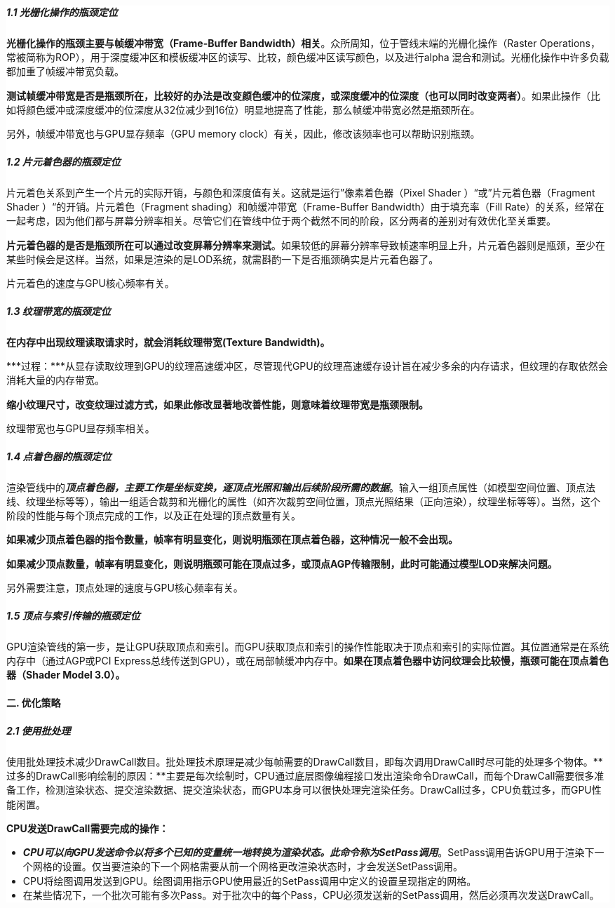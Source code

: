 ##### 1.1 光栅化操作的瓶颈定位

**光栅化操作的瓶颈主要与帧缓冲带宽（Frame-Buffer Bandwidth）相关**。众所周知，位于管线末端的光栅化操作（Raster Operations，常被简称为ROP），用于深度缓冲区和模板缓冲区的读写、比较，颜色缓冲区读写颜色，以及进行alpha 混合和测试。光栅化操作中许多负载都加重了帧缓冲带宽负载。

**测试帧缓冲带宽是否是瓶颈所在，比较好的办法是改变颜色缓冲的位深度，或深度缓冲的位深度（也可以同时改变两者）**。如果此操作（比如将颜色缓冲或深度缓冲的位深度从32位减少到16位）明显地提高了性能，那么帧缓冲带宽必然是瓶颈所在。

另外，帧缓冲带宽也与GPU显存频率（GPU memory clock）有关，因此，修改该频率也可以帮助识别瓶颈。

##### 1.2 片元着色器的瓶颈定位

片元着色关系到产生一个片元的实际开销，与颜色和深度值有关。这就是运行”像素着色器（Pixel Shader ）“或”片元着色器（Fragment Shader ）“的开销。片元着色（Fragment shading）和帧缓冲带宽（Frame-Buffer Bandwidth）由于填充率（Fill Rate）的关系，经常在一起考虑，因为他们都与屏幕分辨率相关。尽管它们在管线中位于两个截然不同的阶段，区分两者的差别对有效优化至关重要。

**片元着色器的是否是瓶颈所在可以通过改变屏幕分辨率来测试**。如果较低的屏幕分辨率导致帧速率明显上升，片元着色器则是瓶颈，至少在某些时候会是这样。当然，如果是渲染的是LOD系统，就需斟酌一下是否瓶颈确实是片元着色器了。

片元着色的速度与GPU核心频率有关。

##### 1.3 纹理带宽的瓶颈定位

**在内存中出现纹理读取请求时，就会消耗纹理带宽(Texture Bandwidth)。**

***过程：***从显存读取纹理到GPU的纹理高速缓冲区，尽管现代GPU的纹理高速缓存设计旨在减少多余的内存请求，但纹理的存取依然会消耗大量的内存带宽。

**缩小纹理尺寸，改变纹理过滤方式，如果此修改显著地改善性能，则意味着纹理带宽是瓶颈限制。**

纹理带宽也与GPU显存频率相关。

##### 1.4 点着色器的瓶颈定位

渲染管线中的***顶点着色器，主要工作是坐标变换，逐顶点光照和输出后续阶段所需的数据***。输入一组顶点属性（如模型空间位置、顶点法线、纹理坐标等等），输出一组适合裁剪和光栅化的属性（如齐次裁剪空间位置，顶点光照结果（正向渲染），纹理坐标等等）。当然，这个阶段的性能与每个顶点完成的工作，以及正在处理的顶点数量有关。

**如果减少顶点着色器的指令数量，帧率有明显变化，则说明瓶颈在顶点着色器，这种情况一般不会出现。**

**如果减少顶点数量，帧率有明显变化，则说明瓶颈可能在顶点过多，或顶点AGP传输限制，此时可能通过模型LOD来解决问题。**

另外需要注意，顶点处理的速度与GPU核心频率有关。

##### 1.5 顶点与索引传输的瓶颈定位

GPU渲染管线的第一步，是让GPU获取顶点和索引。而GPU获取顶点和索引的操作性能取决于顶点和索引的实际位置。其位置通常是在系统内存中（通过AGP或PCI Express总线传送到GPU），或在局部帧缓冲内存中。**如果在顶点着色器中访问纹理会比较慢，瓶颈可能在顶点着色器（Shader Model 3.0）。**

#### 二. 优化策略

##### 2.1 使用批处理

​       使用批处理技术减少DrawCall数目。批处理技术原理是减少每帧需要的DrawCall数目，即每次调用DrawCall时尽可能的处理多个物体。**过多的DrawCall影响绘制的原因：**主要是每次绘制时，CPU通过底层图像编程接口发出渲染命令DrawCall，而每个DrawCall需要很多准备工作，检测渲染状态、提交渲染数据、提交渲染状态，而GPU本身可以很快处理完渲染任务。DrawCall过多，CPU负载过多，而GPU性能闲置。

**CPU发送DrawCall需要完成的操作：**

- ***CPU可以向GPU发送命令以将多个已知的变量统一地转换为渲染状态。此命令称为SetPass调用***。SetPass调用告诉GPU用于渲染下一个网格的设置。仅当要渲染的下一个网格需要从前一个网格更改渲染状态时，才会发送SetPass调用。
- CPU将绘图调用发送到GPU。绘图调用指示GPU使用最近的SetPass调用中定义的设置呈现指定的网格。
- 在某些情况下，一个批次可能有多次Pass。对于批次中的每个Pass，CPU必须发送新的SetPass调用，然后必须再次发送DrawCall。
